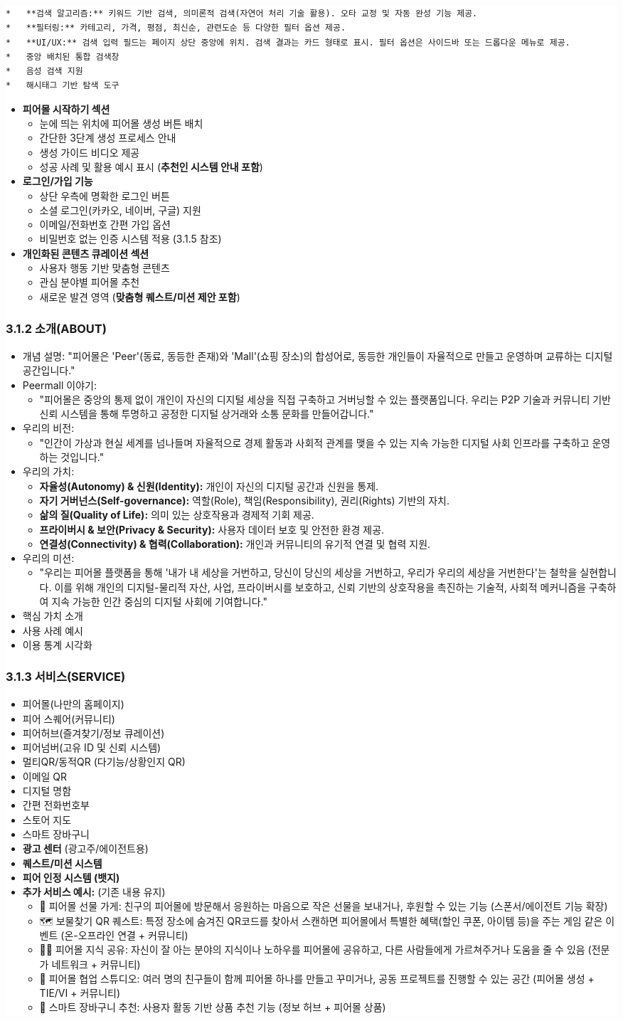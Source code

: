     *   **검색 알고리즘:** 키워드 기반 검색, 의미론적 검색(자연어 처리 기술 활용). 오타 교정 및 자동 완성 기능 제공.
    *   **필터링:** 카테고리, 가격, 평점, 최신순, 관련도순 등 다양한 필터 옵션 제공.
    *   **UI/UX:** 검색 입력 필드는 페이지 상단 중앙에 위치. 검색 결과는 카드 형태로 표시. 필터 옵션은 사이드바 또는 드롭다운 메뉴로 제공.
    *   중앙 배치된 통합 검색창
    *   음성 검색 지원
    *   해시태그 기반 탐색 도구
*   **피어몰 시작하기 섹션**
    *   눈에 띄는 위치에 피어몰 생성 버튼 배치
    *   간단한 3단계 생성 프로세스 안내
    *   생성 가이드 비디오 제공
    *   성공 사례 및 활용 예시 표시 (**추천인 시스템 안내 포함**)
*   **로그인/가입 기능**
    *   상단 우측에 명확한 로그인 버튼
    *   소셜 로그인(카카오, 네이버, 구글) 지원
    *   이메일/전화번호 간편 가입 옵션
    *   비밀번호 없는 인증 시스템 적용 (3.1.5 참조)
*   **개인화된 콘텐츠 큐레이션 섹션**
    *   사용자 행동 기반 맞춤형 콘텐츠
    *   관심 분야별 피어몰 추천
    *   새로운 발견 영역 (**맞춤형 퀘스트/미션 제안 포함**)

### **3.1.2 소개(ABOUT)**

*   개념 설명: "피어몰은 'Peer'(동료, 동등한 존재)와 'Mall'(쇼핑 장소)의 합성어로, 동등한 개인들이 자율적으로 만들고 운영하며 교류하는 디지털 공간입니다."
*   Peermall 이야기:
    *   "피어몰은 중앙의 통제 없이 개인이 자신의 디지털 세상을 직접 구축하고 거버닝할 수 있는 플랫폼입니다. 우리는 P2P 기술과 커뮤니티 기반 신뢰 시스템을 통해 투명하고 공정한 디지털 상거래와 소통 문화를 만들어갑니다."
*   우리의 비전:
    *   "인간이 가상과 현실 세계를 넘나들며 자율적으로 경제 활동과 사회적 관계를 맺을 수 있는 지속 가능한 디지털 사회 인프라를 구축하고 운영하는 것입니다."
*   우리의 가치:
    *   **자율성(Autonomy) & 신원(Identity):** 개인이 자신의 디지털 공간과 신원을 통제.
    *   **자기 거버넌스(Self-governance):** 역할(Role), 책임(Responsibility), 권리(Rights) 기반의 자치.
    *   **삶의 질(Quality of Life):** 의미 있는 상호작용과 경제적 기회 제공.
    *   **프라이버시 & 보안(Privacy & Security):** 사용자 데이터 보호 및 안전한 환경 제공.
    *   **연결성(Connectivity) & 협력(Collaboration):** 개인과 커뮤니티의 유기적 연결 및 협력 지원.
*   우리의 미션:
    *   "우리는 피어몰 플랫폼을 통해 '내가 내 세상을 거번하고, 당신이 당신의 세상을 거번하고, 우리가 우리의 세상을 거번한다'는 철학을 실현합니다. 이를 위해 개인의 디지털-물리적 자산, 사업, 프라이버시를 보호하고, 신뢰 기반의 상호작용을 촉진하는 기술적, 사회적 메커니즘을 구축하여 지속 가능한 인간 중심의 디지털 사회에 기여합니다."
*   핵심 가치 소개
*   사용 사례 예시
*   이용 통계 시각화

### **3.1.3 서비스(SERVICE)**

*   피어몰(나만의 홈페이지)
*   피어 스퀘어(커뮤니티)
*   피어허브(즐겨찾기/정보 큐레이션)
*   피어넘버(고유 ID 및 신뢰 시스템)
*   멀티QR/동적QR (다기능/상황인지 QR)
*   이메일 QR
*   디지털 명함
*   간편 전화번호부
*   스토어 지도
*   스마트 장바구니
*   **광고 센터** (광고주/에이전트용)
*   **퀘스트/미션 시스템**
*   **피어 인정 시스템 (뱃지)**
*   **추가 서비스 예시:** (기존 내용 유지)
    *   🎁 피어몰 선물 가게: 친구의 피어몰에 방문해서 응원하는 마음으로 작은 선물을 보내거나, 후원할 수 있는 기능 (스폰서/에이전트 기능 확장)
    *   🗺️ 보물찾기 QR 퀘스트: 특정 장소에 숨겨진 QR코드를 찾아서 스캔하면 피어몰에서 특별한 혜택(할인 쿠폰, 아이템 등)을 주는 게임 같은 이벤트 (온-오프라인 연결 + 커뮤니티)
    *   🧑‍🏫 피어몰 지식 공유: 자신이 잘 아는 분야의 지식이나 노하우를 피어몰에 공유하고, 다른 사람들에게 가르쳐주거나 도움을 줄 수 있음 (전문가 네트워크 + 커뮤니티)
    *   🤝 피어몰 협업 스튜디오: 여러 명의 친구들이 함께 피어몰 하나를 만들고 꾸미거나, 공동 프로젝트를 진행할 수 있는 공간 (피어몰 생성 + TIE/VI + 커뮤니티)
    *   🛒 스마트 장바구니 추천: 사용자 활동 기반 상품 추천 기능 (정보 허브 + 피어몰 상품)
